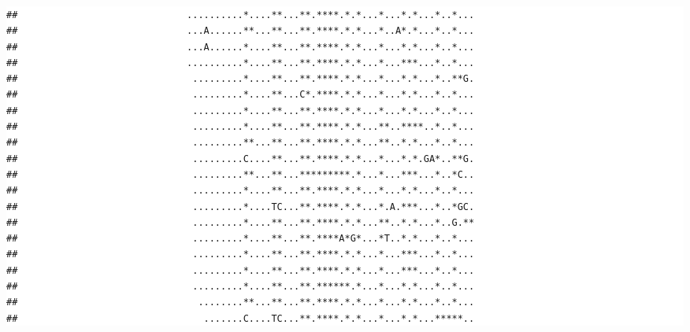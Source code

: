     ##                              ..........*....**...**.****.*.*...*...*.*...*..*...
    ##                              ...A......**...**...**.****.*.*...*..A*.*...*..*...
    ##                              ...A......*....**...**.****.*.*...*...*.*...*..*...
    ##                              ..........*....**...**.****.*.*...*...***...*..*...
    ##                               .........*....**...**.****.*.*...*...*.*...*..**G.
    ##                               .........*....**...C*.****.*.*...*...*.*...*..*...
    ##                               .........*....**...**.****.*.*...*...*.*...*..*...
    ##                               .........*....**...**.****.*.*...**..****..*..*...
    ##                               .........**...**...**.****.*.*...**..*.*...*..*...
    ##                               .........C....**...**.****.*.*...*...*.*.GA*..**G.
    ##                               .........**...**...*********.*...*...***...*..*C..
    ##                               .........*....**...**.****.*.*...*...*.*...*..*...
    ##                               .........*....TC...**.****.*.*...*.A.***...*..*GC.
    ##                               .........*....**...**.****.*.*...**..*.*...*..G.**
    ##                               .........*....**...**.****A*G*...*T..*.*...*..*...
    ##                               .........*....**...**.****.*.*...*...***...*..*...
    ##                               .........*....**...**.****.*.*...*...***...*..*...
    ##                               .........*....**...**.******.*...*...*.*...*..*...
    ##                                ........**...**...**.****.*.*...*...*.*...*..*...
    ##                                 .......C....TC...**.****.*.*...*...*.*...*****..